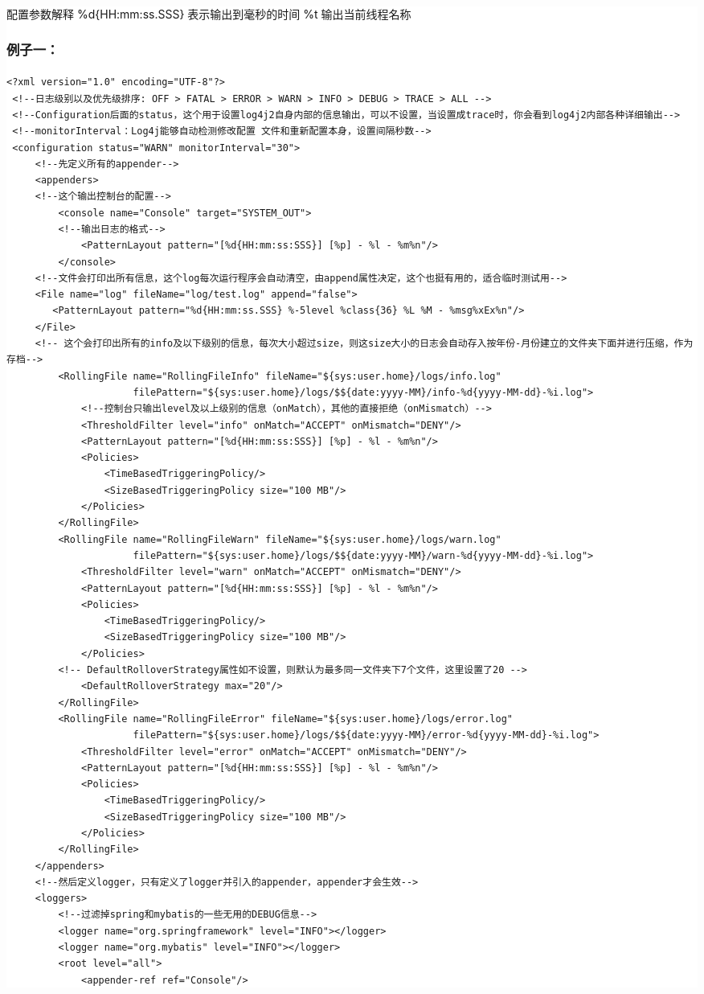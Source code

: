配置参数解释
%d{HH:mm:ss.SSS} 表示输出到毫秒的时间
%t 输出当前线程名称
### 例子一：
```
<?xml version="1.0" encoding="UTF-8"?>
 <!--日志级别以及优先级排序: OFF > FATAL > ERROR > WARN > INFO > DEBUG > TRACE > ALL -->
 <!--Configuration后面的status，这个用于设置log4j2自身内部的信息输出，可以不设置，当设置成trace时，你会看到log4j2内部各种详细输出-->
 <!--monitorInterval：Log4j能够自动检测修改配置 文件和重新配置本身，设置间隔秒数-->
 <configuration status="WARN" monitorInterval="30">
     <!--先定义所有的appender-->
     <appenders>
     <!--这个输出控制台的配置-->
         <console name="Console" target="SYSTEM_OUT">
         <!--输出日志的格式-->
             <PatternLayout pattern="[%d{HH:mm:ss:SSS}] [%p] - %l - %m%n"/>
         </console>
     <!--文件会打印出所有信息，这个log每次运行程序会自动清空，由append属性决定，这个也挺有用的，适合临时测试用-->
     <File name="log" fileName="log/test.log" append="false">
        <PatternLayout pattern="%d{HH:mm:ss.SSS} %-5level %class{36} %L %M - %msg%xEx%n"/>
     </File>
     <!-- 这个会打印出所有的info及以下级别的信息，每次大小超过size，则这size大小的日志会自动存入按年份-月份建立的文件夹下面并进行压缩，作为存档-->
         <RollingFile name="RollingFileInfo" fileName="${sys:user.home}/logs/info.log"
                      filePattern="${sys:user.home}/logs/$${date:yyyy-MM}/info-%d{yyyy-MM-dd}-%i.log">
             <!--控制台只输出level及以上级别的信息（onMatch），其他的直接拒绝（onMismatch）-->        
             <ThresholdFilter level="info" onMatch="ACCEPT" onMismatch="DENY"/>
             <PatternLayout pattern="[%d{HH:mm:ss:SSS}] [%p] - %l - %m%n"/>
             <Policies>
                 <TimeBasedTriggeringPolicy/>
                 <SizeBasedTriggeringPolicy size="100 MB"/>
             </Policies>
         </RollingFile>
         <RollingFile name="RollingFileWarn" fileName="${sys:user.home}/logs/warn.log"
                      filePattern="${sys:user.home}/logs/$${date:yyyy-MM}/warn-%d{yyyy-MM-dd}-%i.log">
             <ThresholdFilter level="warn" onMatch="ACCEPT" onMismatch="DENY"/>
             <PatternLayout pattern="[%d{HH:mm:ss:SSS}] [%p] - %l - %m%n"/>
             <Policies>
                 <TimeBasedTriggeringPolicy/>
                 <SizeBasedTriggeringPolicy size="100 MB"/>
             </Policies>
         <!-- DefaultRolloverStrategy属性如不设置，则默认为最多同一文件夹下7个文件，这里设置了20 -->
             <DefaultRolloverStrategy max="20"/>
         </RollingFile>
         <RollingFile name="RollingFileError" fileName="${sys:user.home}/logs/error.log"
                      filePattern="${sys:user.home}/logs/$${date:yyyy-MM}/error-%d{yyyy-MM-dd}-%i.log">
             <ThresholdFilter level="error" onMatch="ACCEPT" onMismatch="DENY"/>
             <PatternLayout pattern="[%d{HH:mm:ss:SSS}] [%p] - %l - %m%n"/>
             <Policies>
                 <TimeBasedTriggeringPolicy/>
                 <SizeBasedTriggeringPolicy size="100 MB"/>
             </Policies>
         </RollingFile>
     </appenders>
     <!--然后定义logger，只有定义了logger并引入的appender，appender才会生效-->
     <loggers>
         <!--过滤掉spring和mybatis的一些无用的DEBUG信息-->
         <logger name="org.springframework" level="INFO"></logger>
         <logger name="org.mybatis" level="INFO"></logger>
         <root level="all">
             <appender-ref ref="Console"/>
```